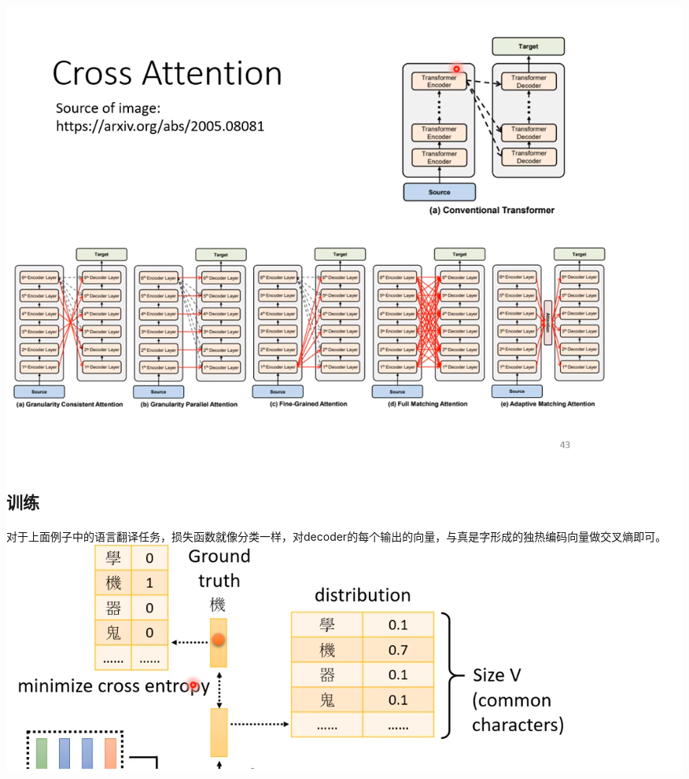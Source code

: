 ![img_7.png](img_7.png)


## 训练
对于上面例子中的语言翻译任务，损失函数就像分类一样，对decoder的每个输出的向量，与真是字形成的独热编码向量做交叉熵即可。
![img_6.png](img_6.png)
